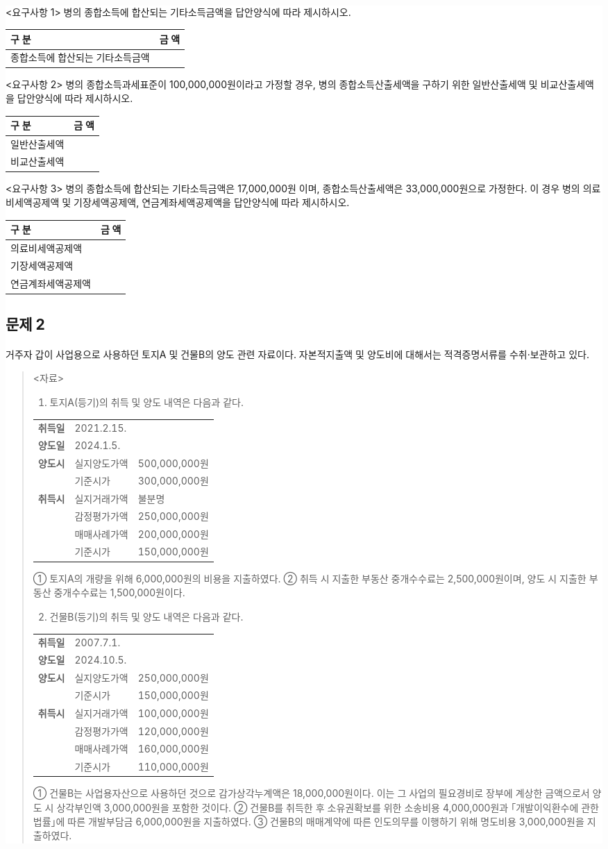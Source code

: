 <요구사항 1>
병의 종합소득에 합산되는 기타소득금액을 답안양식에 따라 제시하시오.

| 구 분 | 금 액 |
| :--- | :--- |
| 종합소득에 합산되는 기타소득금액 | |

<요구사항 2>
병의 종합소득과세표준이 100,000,000원이라고 가정할 경우, 병의 종합소득산출세액을 구하기 위한 일반산출세액 및 비교산출세액을 답안양식에 따라 제시하시오.

| 구 분 | 금 액 |
| :--- | :--- |
| 일반산출세액 | |
| 비교산출세액 | |

<요구사항 3>
병의 종합소득에 합산되는 기타소득금액은 17,000,000원 이며, 종합소득산출세액은 33,000,000원으로 가정한다. 이 경우 병의 의료비세액공제액 및 기장세액공제액, 연금계좌세액공제액을 답안양식에 따라 제시하시오.

| 구 분 | 금 액 |
| :--- | :--- |
| 의료비세액공제액 | |
| 기장세액공제액 | |
| 연금계좌세액공제액 | |

## 문제 2
거주자 갑이 사업용으로 사용하던 토지A 및 건물B의 양도 관련 자료이다. 자본적지출액 및 양도비에 대해서는 적격증명서류를 수취·보관하고 있다.

> <자료>
> 1. 토지A(등기)의 취득 및 양도 내역은 다음과 같다.
> 
> | | | |
> | :--- | :--- | :--- |
> | **취득일** | 2021.2.15. | |
> | **양도일** | 2024.1.5. | |
> | **양도시** | 실지양도가액 | 500,000,000원 |
> | | 기준시가 | 300,000,000원 |
> | **취득시** | 실지거래가액 | 불분명 |
> | | 감정평가가액 | 250,000,000원 |
> | | 매매사례가액 | 200,000,000원 |
> | | 기준시가 | 150,000,000원 |
> 
> ① 토지A의 개량을 위해 6,000,000원의 비용을 지출하였다.
> ② 취득 시 지출한 부동산 중개수수료는 2,500,000원이며, 양도 시 지출한 부동산 중개수수료는 1,500,000원이다.
> 
> 2. 건물B(등기)의 취득 및 양도 내역은 다음과 같다.
> 
> | | | |
> | :--- | :--- | :--- |
> | **취득일** | 2007.7.1. | |
> | **양도일** | 2024.10.5. | |
> | **양도시** | 실지양도가액 | 250,000,000원 |
> | | 기준시가 | 150,000,000원 |
> | **취득시** | 실지거래가액 | 100,000,000원 |
> | | 감정평가가액 | 120,000,000원 |
> | | 매매사례가액 | 160,000,000원 |
> | | 기준시가 | 110,000,000원 |
> 
> ① 건물B는 사업용자산으로 사용하던 것으로 감가상각누계액은 18,000,000원이다. 이는 그 사업의 필요경비로 장부에 계상한 금액으로서 양도 시 상각부인액 3,000,000원을 포함한 것이다.
> ② 건물B를 취득한 후 소유권확보를 위한 소송비용 4,000,000원과 ｢개발이익환수에 관한 법률｣에 따른 개발부담금 6,000,000원을 지출하였다.
> ③ 건물B의 매매계약에 따른 인도의무를 이행하기 위해 명도비용 3,000,000원을 지출하였다.